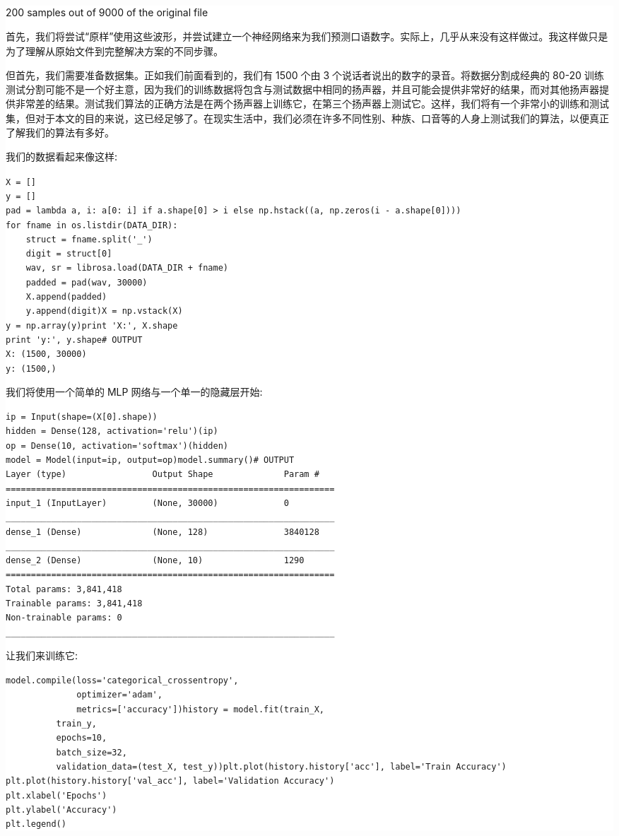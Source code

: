 200 samples out of 9000 of the original file

首先，我们将尝试“原样”使用这些波形，并尝试建立一个神经网络来为我们预测口语数字。实际上，几乎从来没有这样做过。我这样做只是为了理解从原始文件到完整解决方案的不同步骤。

但首先，我们需要准备数据集。正如我们前面看到的，我们有 1500 个由 3 个说话者说出的数字的录音。将数据分割成经典的 80-20 训练测试分割可能不是一个好主意，因为我们的训练数据将包含与测试数据中相同的扬声器，并且可能会提供非常好的结果，而对其他扬声器提供非常差的结果。测试我们算法的正确方法是在两个扬声器上训练它，在第三个扬声器上测试它。这样，我们将有一个非常小的训练和测试集，但对于本文的目的来说，这已经足够了。在现实生活中，我们必须在许多不同性别、种族、口音等的人身上测试我们的算法，以便真正了解我们的算法有多好。

我们的数据看起来像这样:

```
X = []
y = []
pad = lambda a, i: a[0: i] if a.shape[0] > i else np.hstack((a, np.zeros(i - a.shape[0])))
for fname in os.listdir(DATA_DIR):
    struct = fname.split('_')
    digit = struct[0]
    wav, sr = librosa.load(DATA_DIR + fname)
    padded = pad(wav, 30000)
    X.append(padded)
    y.append(digit)X = np.vstack(X)
y = np.array(y)print 'X:', X.shape
print 'y:', y.shape# OUTPUT
X: (1500, 30000)
y: (1500,)
```

我们将使用一个简单的 MLP 网络与一个单一的隐藏层开始:

```
ip = Input(shape=(X[0].shape))
hidden = Dense(128, activation='relu')(ip)
op = Dense(10, activation='softmax')(hidden)
model = Model(input=ip, output=op)model.summary()# OUTPUT
Layer (type)                 Output Shape              Param #   
=================================================================
input_1 (InputLayer)         (None, 30000)             0         
_________________________________________________________________
dense_1 (Dense)              (None, 128)               3840128   
_________________________________________________________________
dense_2 (Dense)              (None, 10)                1290      
=================================================================
Total params: 3,841,418
Trainable params: 3,841,418
Non-trainable params: 0
_________________________________________________________________
```

让我们来训练它:

```
model.compile(loss='categorical_crossentropy',
              optimizer='adam',
              metrics=['accuracy'])history = model.fit(train_X,
          train_y,
          epochs=10,
          batch_size=32,
          validation_data=(test_X, test_y))plt.plot(history.history['acc'], label='Train Accuracy')
plt.plot(history.history['val_acc'], label='Validation Accuracy')
plt.xlabel('Epochs')
plt.ylabel('Accuracy')
plt.legend()
```
